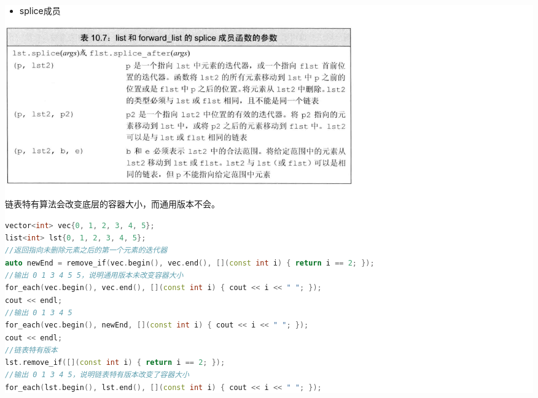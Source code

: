 - splice成员

![表10.7](./Images/10_8.png)

链表特有算法会改变底层的容器大小，而通用版本不会。
```cpp
vector<int> vec{0, 1, 2, 3, 4, 5};
list<int> lst{0, 1, 2, 3, 4, 5};
//返回指向未删除元素之后的第一个元素的迭代器
auto newEnd = remove_if(vec.begin(), vec.end(), [](const int i) { return i == 2; });
//输出 0 1 3 4 5 5，说明通用版本未改变容器大小
for_each(vec.begin(), vec.end(), [](const int i) { cout << i << " "; });
cout << endl;
//输出 0 1 3 4 5
for_each(vec.begin(), newEnd, [](const int i) { cout << i << " "; });
cout << endl;
//链表特有版本
lst.remove_if([](const int i) { return i == 2; });
//输出 0 1 3 4 5，说明链表特有版本改变了容器大小
for_each(lst.begin(), lst.end(), [](const int i) { cout << i << " "; });
```